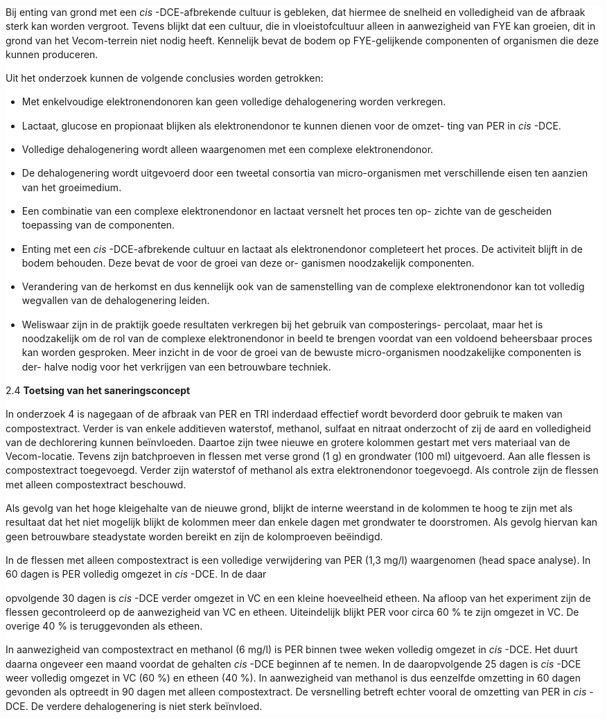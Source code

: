 Bij enting van grond met een _cis_ -DCE-afbrekende cultuur is gebleken, dat hiermee de snelheid en volledigheid van de afbraak sterk kan worden vergroot. Tevens blijkt dat een cultuur, die in vloeistofcultuur alleen in aanwezigheid van FYE kan groeien, dit in grond van het Vecom-terrein niet nodig heeft. Kennelijk bevat de bodem op FYE-gelijkende componenten of organismen die deze kunnen produceren. 

Uit het onderzoek kunnen de volgende conclusies worden getrokken: 

- Met enkelvoudige elektronendonoren kan geen volledige dehalogenering worden verkregen. 

- Lactaat, glucose en propionaat blijken als elektronendonor te kunnen dienen voor de omzet-     ting van PER in _cis_ -DCE. 

- Volledige dehalogenering wordt alleen waargenomen met een complexe elektronendonor. 

- De dehalogenering wordt uitgevoerd door een tweetal consortia van micro-organismen met     verschillende eisen ten aanzien van het groeimedium. 

- Een combinatie van een complexe elektronendonor en lactaat versnelt het proces ten op-     zichte van de gescheiden toepassing van de componenten. 

- Enting met een _cis_ -DCE-afbrekende cultuur en lactaat als elektronendonor completeert het     proces. De activiteit blijft in de bodem behouden. Deze bevat de voor de groei van deze or-     ganismen noodzakelijk componenten. 

- Verandering van de herkomst en dus kennelijk ook van de samenstelling van de complexe     elektronendonor kan tot volledig wegvallen van de dehalogenering leiden. 

- Weliswaar zijn in de praktijk goede resultaten verkregen bij het gebruik van composterings-     percolaat, maar het is noodzakelijk om de rol van de complexe elektronendonor in beeld te     brengen voordat van een voldoend beheersbaar proces kan worden gesproken. Meer inzicht     in de voor de groei van de bewuste micro-organismen noodzakelijke componenten is der-     halve nodig voor het verkrijgen van een betrouwbare techniek. 

2.4 **Toetsing van het saneringsconcept** 

In onderzoek 4 is nagegaan of de afbraak van PER en TRI inderdaad effectief wordt bevorderd door gebruik te maken van compostextract. Verder is van enkele additieven waterstof, methanol, sulfaat en nitraat onderzocht of zij de aard en volledigheid van de dechlorering kunnen beïnvloeden. Daartoe zijn twee nieuwe en grotere kolommen gestart met vers materiaal van de Vecom-locatie. Tevens zijn batchproeven in flessen met verse grond (1 g) en grondwater (100 ml) uitgevoerd. Aan alle flessen is compostextract toegevoegd. Verder zijn waterstof of methanol als extra elektronendonor toegevoegd. Als controle zijn de flessen met alleen compostextract beschouwd. 

Als gevolg van het hoge kleigehalte van de nieuwe grond, blijkt de interne weerstand in de kolommen te hoog te zijn met als resultaat dat het niet mogelijk blijkt de kolommen meer dan enkele dagen met grondwater te doorstromen. Als gevolg hiervan kan geen betrouwbare steadystate worden bereikt en zijn de kolomproeven beëindigd. 

In de flessen met alleen compostextract is een volledige verwijdering van PER (1,3 mg/l) waargenomen (head space analyse). In 60 dagen is PER volledig omgezet in _cis_ -DCE. In de daar


opvolgende 30 dagen is _cis_ -DCE verder omgezet in VC en een kleine hoeveelheid etheen. Na afloop van het experiment zijn de flessen gecontroleerd op de aanwezigheid van VC en etheen. Uiteindelijk blijkt PER voor circa 60 % te zijn omgezet in VC. De overige 40 % is teruggevonden als etheen. 

In aanwezigheid van compostextract en methanol (6 mg/l) is PER binnen twee weken volledig omgezet in _cis_ -DCE. Het duurt daarna ongeveer een maand voordat de gehalten _cis_ -DCE beginnen af te nemen. In de daaropvolgende 25 dagen is _cis_ -DCE weer volledig omgezet in VC (60 %) en etheen (40 %). In aanwezigheid van methanol is dus eenzelfde omzetting in 60 dagen gevonden als optreedt in 90 dagen met alleen compostextract. De versnelling betreft echter vooral de omzetting van PER in _cis_ -DCE. De verdere dehalogenering is niet sterk beïnvloed. 
